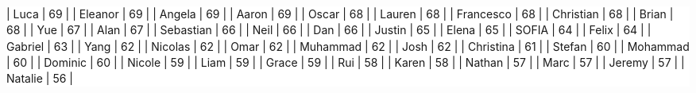 | Luca         | 69               |
| Eleanor      | 69               |
| Angela       | 69               |
| Aaron        | 69               |
| Oscar        | 68               |
| Lauren       | 68               |
| Francesco    | 68               |
| Christian    | 68               |
| Brian        | 68               |
| Yue          | 67               |
| Alan         | 67               |
| Sebastian    | 66               |
| Neil         | 66               |
| Dan          | 66               |
| Justin       | 65               |
| Elena        | 65               |
| SOFIA        | 64               |
| Felix        | 64               |
| Gabriel      | 63               |
| Yang         | 62               |
| Nicolas      | 62               |
| Omar         | 62               |
| Muhammad     | 62               |
| Josh         | 62               |
| Christina    | 61               |
| Stefan       | 60               |
| Mohammad     | 60               |
| Dominic      | 60               |
| Nicole       | 59               |
| Liam         | 59               |
| Grace        | 59               |
| Rui          | 58               |
| Karen        | 58               |
| Nathan       | 57               |
| Marc         | 57               |
| Jeremy       | 57               |
| Natalie      | 56               |